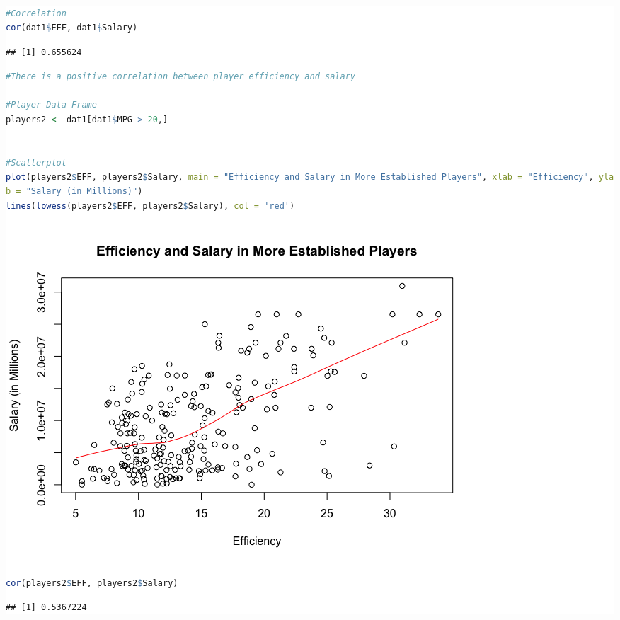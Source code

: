 ``` r
#Correlation
cor(dat1$EFF, dat1$Salary)
```

    ## [1] 0.655624

``` r
#There is a positive correlation between player efficiency and salary

#Player Data Frame
players2 <- dat1[dat1$MPG > 20,]


#Scatterplot
plot(players2$EFF, players2$Salary, main = "Efficiency and Salary in More Established Players", xlab = "Efficiency", ylab = "Salary (in Millions)")
lines(lowess(players2$EFF, players2$Salary), col = 'red')
```

![](hw02-Robby_Grewal_files/figure-markdown_github-ascii_identifiers/unnamed-chunk-9-2.png)

``` r
cor(players2$EFF, players2$Salary)
```

    ## [1] 0.5367224
